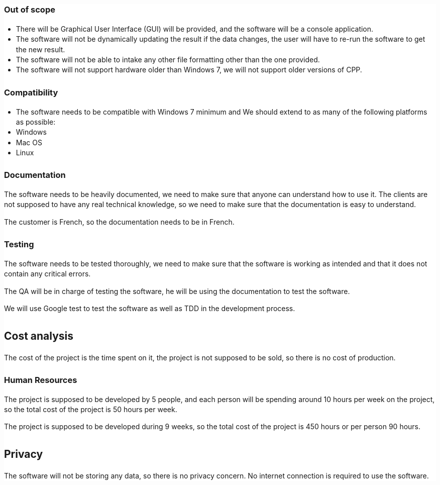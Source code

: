 ### Out of scope

- There will be Graphical User Interface (GUI) will be provided, and the software will be a console application.
- The software will not be dynamically updating the result if the data changes, the user will have to re-run the software to get the new result.
- The software will not be able to intake any other file formatting other than the one provided.
- The software will not support hardware older than Windows 7, we will not support older versions of CPP.

### Compatibility

- The software needs to be compatible with Windows 7 minimum and We should extend to as many of the following platforms as possible:
- Windows
- Mac OS
- Linux

### Documentation

The software needs to be heavily documented, we need to make sure that anyone can understand how to use it.
The clients are not supposed to have any real technical knowledge, so we need to make sure that the documentation is easy to understand.

The customer is French, so the documentation needs to be in French.

### Testing

The software needs to be tested thoroughly, we need to make sure that the software is working as intended and that it does not contain any critical errors.

The QA will be in charge of testing the software, he will be using the documentation to test the software.

We will use Google test to test the software as well as TDD in the development process.

## Cost analysis

The cost of the project is the time spent on it, the project is not supposed to be sold, so there is no cost of production.

### Human Resources

The project is supposed to be developed by 5 people, and each person will be spending around 10 hours per week on the project, so the total cost of the project is 50 hours per week.

The project is supposed to be developed during 9 weeks, so the total cost of the project is 450 hours or per person 90 hours.

## Privacy

The software will not be storing any data, so there is no privacy concern.
No internet connection is required to use the software.
